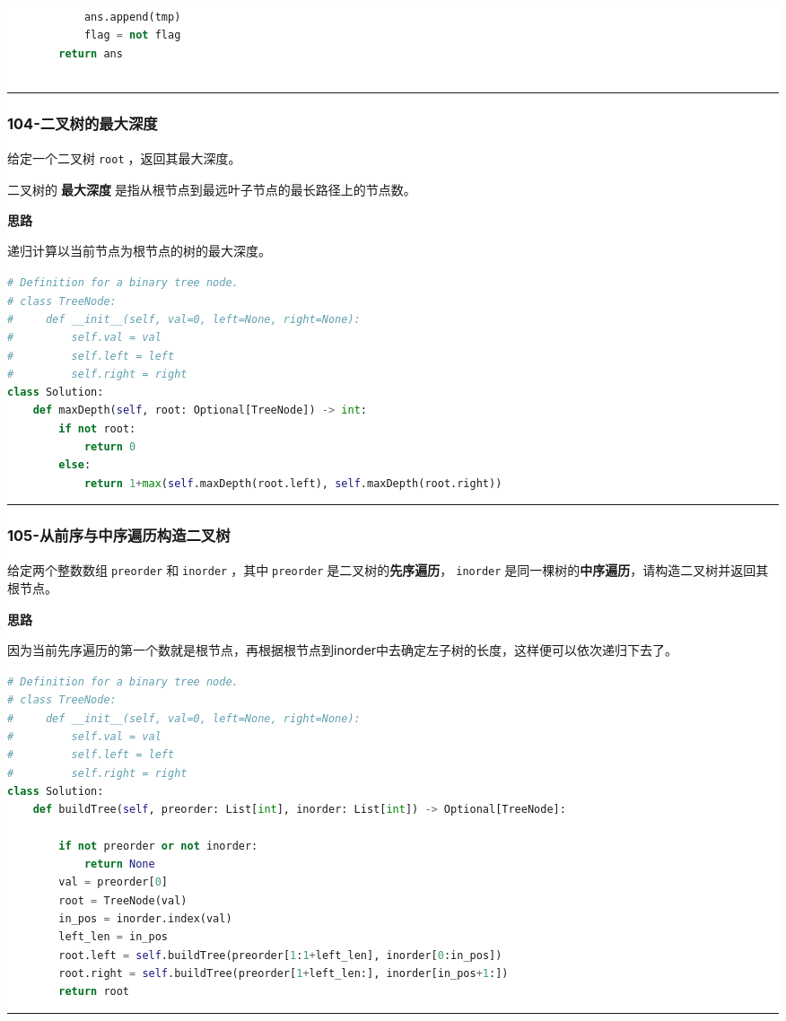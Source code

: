 ```python
            ans.append(tmp)
            flag = not flag
        return ans
            
```

---



### 104-二叉树的最大深度

给定一个二叉树 `root` ，返回其最大深度。

二叉树的 **最大深度** 是指从根节点到最远叶子节点的最长路径上的节点数。

**思路**

递归计算以当前节点为根节点的树的最大深度。

```python
# Definition for a binary tree node.
# class TreeNode:
#     def __init__(self, val=0, left=None, right=None):
#         self.val = val
#         self.left = left
#         self.right = right
class Solution:
    def maxDepth(self, root: Optional[TreeNode]) -> int:
        if not root:
            return 0
        else:
            return 1+max(self.maxDepth(root.left), self.maxDepth(root.right))
```

---



### 105-从前序与中序遍历构造二叉树

给定两个整数数组 `preorder` 和 `inorder` ，其中 `preorder` 是二叉树的**先序遍历**， `inorder` 是同一棵树的**中序遍历**，请构造二叉树并返回其根节点。

**思路**

因为当前先序遍历的第一个数就是根节点，再根据根节点到inorder中去确定左子树的长度，这样便可以依次递归下去了。

```python
# Definition for a binary tree node.
# class TreeNode:
#     def __init__(self, val=0, left=None, right=None):
#         self.val = val
#         self.left = left
#         self.right = right
class Solution:
    def buildTree(self, preorder: List[int], inorder: List[int]) -> Optional[TreeNode]:

        if not preorder or not inorder:
            return None
        val = preorder[0]
        root = TreeNode(val)
        in_pos = inorder.index(val)
        left_len = in_pos
        root.left = self.buildTree(preorder[1:1+left_len], inorder[0:in_pos])
        root.right = self.buildTree(preorder[1+left_len:], inorder[in_pos+1:])
        return root
```

---